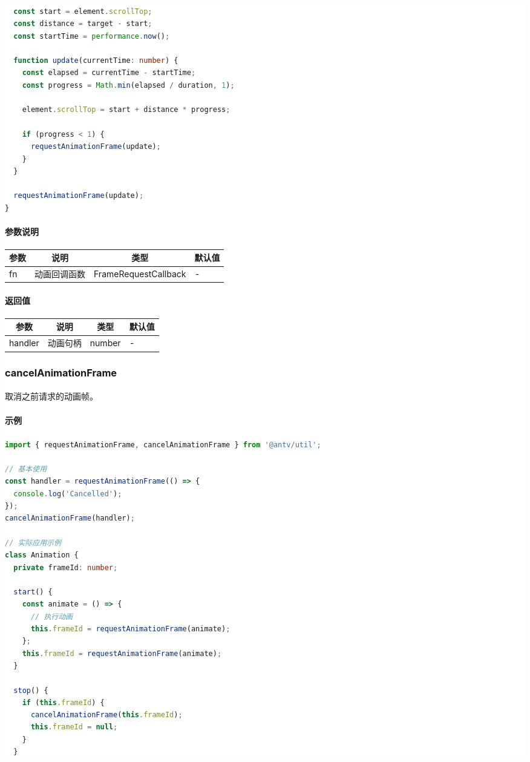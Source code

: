 ```ts
  const start = element.scrollTop;
  const distance = target - start;
  const startTime = performance.now();

  function update(currentTime: number) {
    const elapsed = currentTime - startTime;
    const progress = Math.min(elapsed / duration, 1);

    element.scrollTop = start + distance * progress;

    if (progress < 1) {
      requestAnimationFrame(update);
    }
  }

  requestAnimationFrame(update);
}
```

#### 参数说明

| 参数 | 说明 | 类型 | 默认值 |
|---------|------|------|---------|
| fn | 动画回调函数 | FrameRequestCallback | - |

#### 返回值

| 参数 | 说明 | 类型 | 默认值 |
|---------|------|------|---------|
| handler | 动画句柄 | number | - |

### cancelAnimationFrame

取消之前请求的动画帧。

#### 示例

```ts
import { requestAnimationFrame, cancelAnimationFrame } from '@antv/util';

// 基本使用
const handler = requestAnimationFrame(() => {
  console.log('Cancelled');
});
cancelAnimationFrame(handler);

// 实际应用示例
class Animation {
  private frameId: number;

  start() {
    const animate = () => {
      // 执行动画
      this.frameId = requestAnimationFrame(animate);
    };
    this.frameId = requestAnimationFrame(animate);
  }

  stop() {
    if (this.frameId) {
      cancelAnimationFrame(this.frameId);
      this.frameId = null;
    }
  }
```